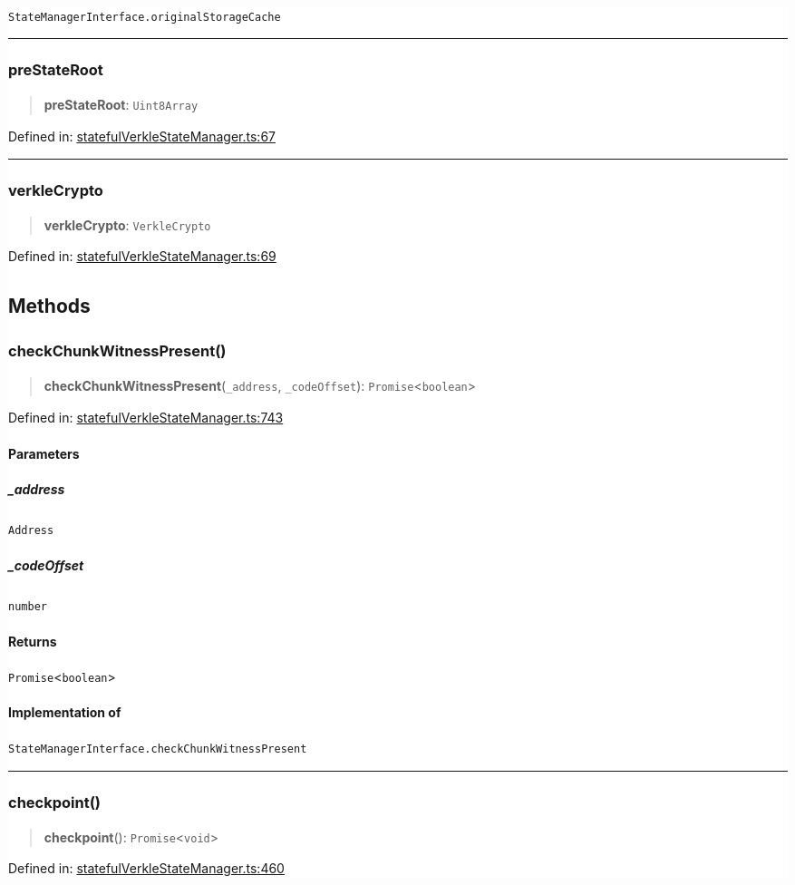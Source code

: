 `StateManagerInterface.originalStorageCache`

***

### preStateRoot

> **preStateRoot**: `Uint8Array`

Defined in: [statefulVerkleStateManager.ts:67](https://github.com/ethereumjs/ethereumjs-monorepo/blob/master/packages/statemanager/src/statefulVerkleStateManager.ts#L67)

***

### verkleCrypto

> **verkleCrypto**: `VerkleCrypto`

Defined in: [statefulVerkleStateManager.ts:69](https://github.com/ethereumjs/ethereumjs-monorepo/blob/master/packages/statemanager/src/statefulVerkleStateManager.ts#L69)

## Methods

### checkChunkWitnessPresent()

> **checkChunkWitnessPresent**(`_address`, `_codeOffset`): `Promise`\<`boolean`\>

Defined in: [statefulVerkleStateManager.ts:743](https://github.com/ethereumjs/ethereumjs-monorepo/blob/master/packages/statemanager/src/statefulVerkleStateManager.ts#L743)

#### Parameters

##### \_address

`Address`

##### \_codeOffset

`number`

#### Returns

`Promise`\<`boolean`\>

#### Implementation of

`StateManagerInterface.checkChunkWitnessPresent`

***

### checkpoint()

> **checkpoint**(): `Promise`\<`void`\>

Defined in: [statefulVerkleStateManager.ts:460](https://github.com/ethereumjs/ethereumjs-monorepo/blob/master/packages/statemanager/src/statefulVerkleStateManager.ts#L460)
